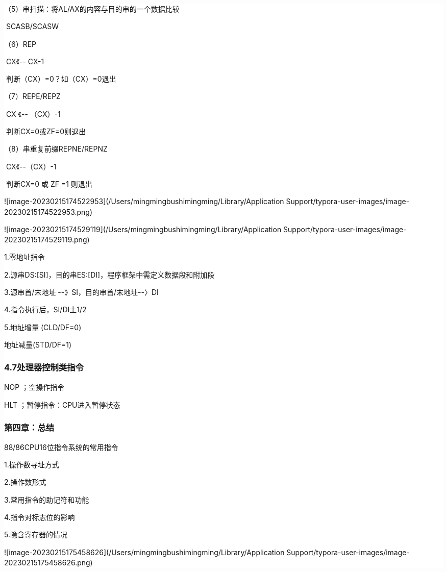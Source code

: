 （5）串扫描：将AL/AX的内容与目的串的一个数据比较

​					SCASB/SCASW

（6）REP

​			CX《--	CX-1

​			判断（CX）=0？如（CX）=0退出

（7）REPE/REPZ

​			CX 《-- （CX）-1

​		判断CX=0或ZF=0则退出

（8）串重复前缀REPNE/REPNZ

​		CX《--（CX）-1

​	判断CX=0 或 ZF =1 则退出

![image-20230215174522953](/Users/mingmingbushimingming/Library/Application Support/typora-user-images/image-20230215174522953.png)

![image-20230215174529119](/Users/mingmingbushimingming/Library/Application Support/typora-user-images/image-20230215174529119.png)

1.零地址指令

2.源串DS:[SI]，目的串ES:[DI]，程序框架中需定义数据段和附加段

3.源串首/末地址	--》SI，目的串首/末地址--〉DI

4.指令执行后，SI/DI土1/2

5.地址增量 (CLD/DF=0)

  地址减量(STD/DF=1)

### 4.7处理器控制类指令

NOP	；空操作指令

HLT	；暂停指令：CPU进入暂停状态



### 第四章：总结

88/86CPU16位指令系统的常用指令

1.操作数寻址方式

2.操作数形式

3.常用指令的助记符和功能

4.指令对标志位的影响

5.隐含寄存器的情况

![image-20230215175458626](/Users/mingmingbushimingming/Library/Application Support/typora-user-images/image-20230215175458626.png)
